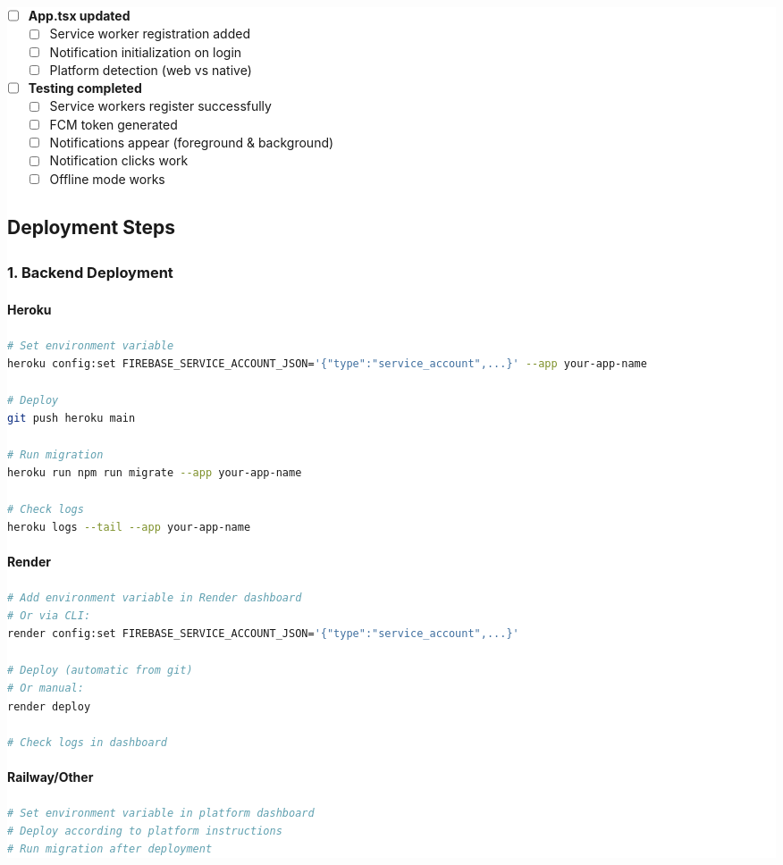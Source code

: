 - [ ] **App.tsx updated**
  - [ ] Service worker registration added
  - [ ] Notification initialization on login
  - [ ] Platform detection (web vs native)

- [ ] **Testing completed**
  - [ ] Service workers register successfully
  - [ ] FCM token generated
  - [ ] Notifications appear (foreground & background)
  - [ ] Notification clicks work
  - [ ] Offline mode works

## Deployment Steps

### 1. Backend Deployment

#### Heroku
```bash
# Set environment variable
heroku config:set FIREBASE_SERVICE_ACCOUNT_JSON='{"type":"service_account",...}' --app your-app-name

# Deploy
git push heroku main

# Run migration
heroku run npm run migrate --app your-app-name

# Check logs
heroku logs --tail --app your-app-name
```

#### Render
```bash
# Add environment variable in Render dashboard
# Or via CLI:
render config:set FIREBASE_SERVICE_ACCOUNT_JSON='{"type":"service_account",...}'

# Deploy (automatic from git)
# Or manual:
render deploy

# Check logs in dashboard
```

#### Railway/Other
```bash
# Set environment variable in platform dashboard
# Deploy according to platform instructions
# Run migration after deployment
```
